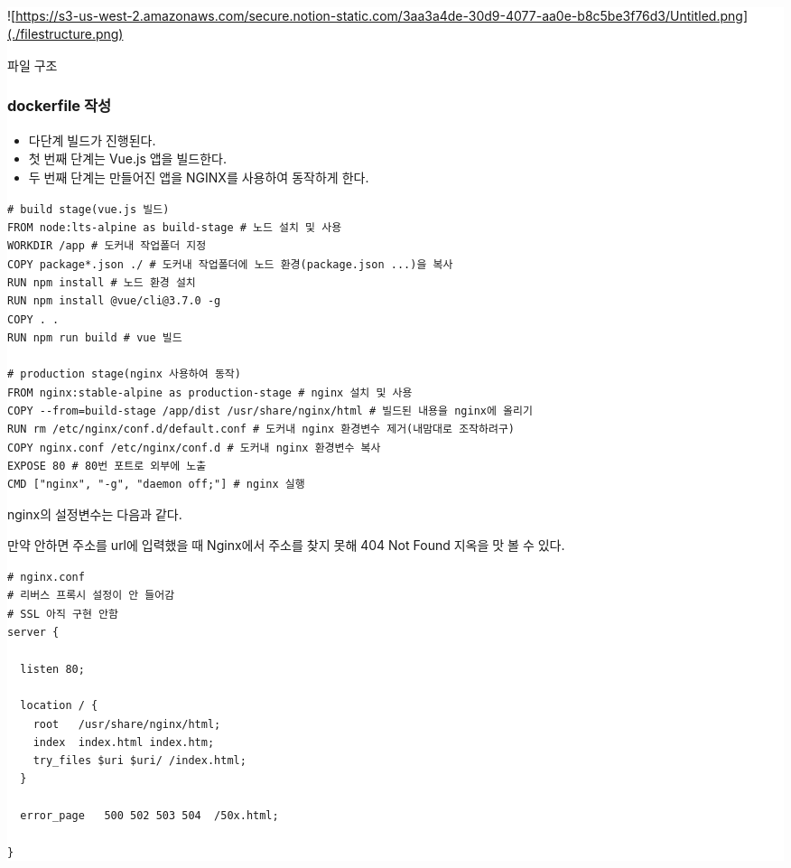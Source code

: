 ![https://s3-us-west-2.amazonaws.com/secure.notion-static.com/3aa3a4de-30d9-4077-aa0e-b8c5be3f76d3/Untitled.png](./filestructure.png)

파일 구조

### dockerfile 작성

- 다단계 빌드가 진행된다.
- 첫 번째 단계는 Vue.js 앱을 빌드한다.
- 두 번째 단계는 만들어진 앱을 NGINX를 사용하여 동작하게 한다.

```docker
# build stage(vue.js 빌드)
FROM node:lts-alpine as build-stage # 노드 설치 및 사용
WORKDIR /app # 도커내 작업폴더 지정
COPY package*.json ./ # 도커내 작업폴더에 노드 환경(package.json ...)을 복사
RUN npm install # 노드 환경 설치
RUN npm install @vue/cli@3.7.0 -g
COPY . .
RUN npm run build # vue 빌드

# production stage(nginx 사용하여 동작)
FROM nginx:stable-alpine as production-stage # nginx 설치 및 사용
COPY --from=build-stage /app/dist /usr/share/nginx/html # 빌드된 내용을 nginx에 올리기
RUN rm /etc/nginx/conf.d/default.conf # 도커내 nginx 환경변수 제거(내맘대로 조작하려구)
COPY nginx.conf /etc/nginx/conf.d # 도커내 nginx 환경변수 복사
EXPOSE 80 # 80번 포트로 외부에 노출
CMD ["nginx", "-g", "daemon off;"] # nginx 실행
```

nginx의 설정변수는 다음과 같다.

만약 안하면 주소를 url에 입력했을 때 Nginx에서 주소를 찾지 못해 404 Not Found 지옥을 맛 볼 수 있다.

```nginx
# nginx.conf
# 리버스 프록시 설정이 안 들어감
# SSL 아직 구현 안함
server {

  listen 80;

  location / {
    root   /usr/share/nginx/html;
    index  index.html index.htm;
    try_files $uri $uri/ /index.html;
  }

  error_page   500 502 503 504  /50x.html;

}
```
